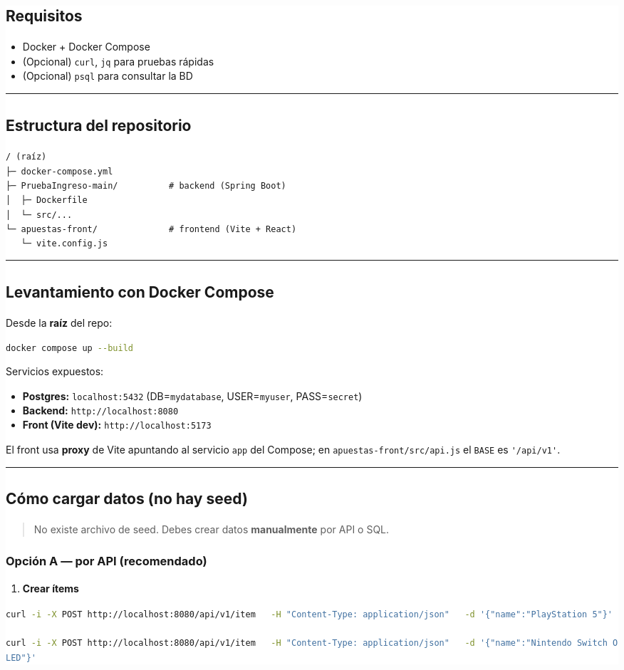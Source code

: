 
## Requisitos

- Docker + Docker Compose
- (Opcional) `curl`, `jq` para pruebas rápidas
- (Opcional) `psql` para consultar la BD

---

## Estructura del repositorio

```
/ (raíz)
├─ docker-compose.yml
├─ PruebaIngreso-main/          # backend (Spring Boot)
│  ├─ Dockerfile
│  └─ src/...
└─ apuestas-front/              # frontend (Vite + React)
   └─ vite.config.js
```

---

## Levantamiento con Docker Compose

Desde la **raíz** del repo:

```bash
docker compose up --build
```

Servicios expuestos:
- **Postgres:** `localhost:5432` (DB=`mydatabase`, USER=`myuser`, PASS=`secret`)
- **Backend:** `http://localhost:8080`
- **Front (Vite dev):** `http://localhost:5173`

El front usa **proxy** de Vite apuntando al servicio `app` del Compose; en `apuestas-front/src/api.js` el `BASE` es `'/api/v1'`.

---

## Cómo cargar datos (no hay seed)

> No existe archivo de seed. Debes crear datos **manualmente** por API o SQL.

### Opción A — por API (recomendado)

1) **Crear ítems**
```bash
curl -i -X POST http://localhost:8080/api/v1/item   -H "Content-Type: application/json"   -d '{"name":"PlayStation 5"}'

curl -i -X POST http://localhost:8080/api/v1/item   -H "Content-Type: application/json"   -d '{"name":"Nintendo Switch OLED"}'
```
